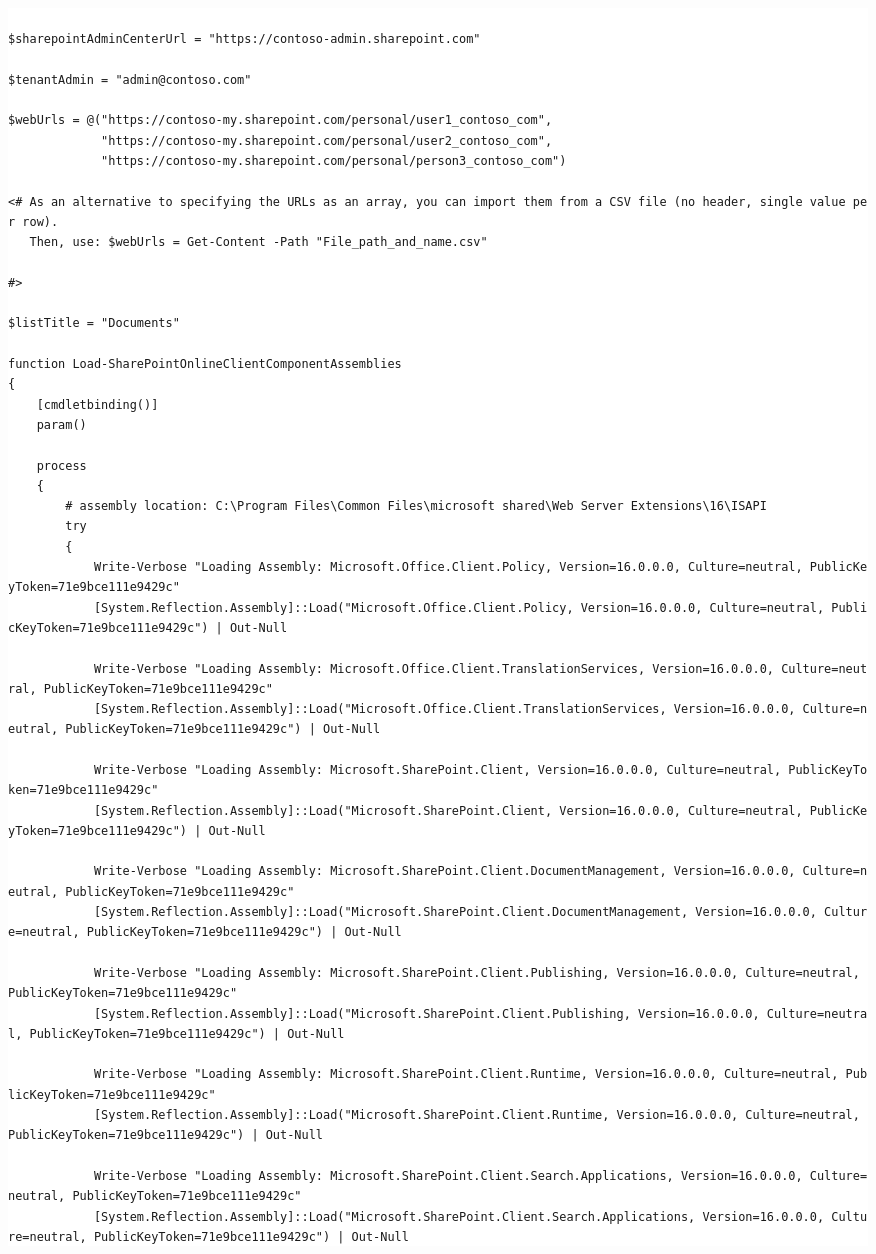 ```

$sharepointAdminCenterUrl = "https://contoso-admin.sharepoint.com"

$tenantAdmin = "admin@contoso.com"

$webUrls = @("https://contoso-my.sharepoint.com/personal/user1_contoso_com",
             "https://contoso-my.sharepoint.com/personal/user2_contoso_com",
             "https://contoso-my.sharepoint.com/personal/person3_contoso_com")

<# As an alternative to specifying the URLs as an array, you can import them from a CSV file (no header, single value per row).
   Then, use: $webUrls = Get-Content -Path "File_path_and_name.csv"

#>

$listTitle = "Documents"

function Load-SharePointOnlineClientComponentAssemblies
{
    [cmdletbinding()]
    param()

    process
    {
        # assembly location: C:\Program Files\Common Files\microsoft shared\Web Server Extensions\16\ISAPI
        try
        {
            Write-Verbose "Loading Assembly: Microsoft.Office.Client.Policy, Version=16.0.0.0, Culture=neutral, PublicKeyToken=71e9bce111e9429c"
            [System.Reflection.Assembly]::Load("Microsoft.Office.Client.Policy, Version=16.0.0.0, Culture=neutral, PublicKeyToken=71e9bce111e9429c") | Out-Null

            Write-Verbose "Loading Assembly: Microsoft.Office.Client.TranslationServices, Version=16.0.0.0, Culture=neutral, PublicKeyToken=71e9bce111e9429c"
            [System.Reflection.Assembly]::Load("Microsoft.Office.Client.TranslationServices, Version=16.0.0.0, Culture=neutral, PublicKeyToken=71e9bce111e9429c") | Out-Null

            Write-Verbose "Loading Assembly: Microsoft.SharePoint.Client, Version=16.0.0.0, Culture=neutral, PublicKeyToken=71e9bce111e9429c"
            [System.Reflection.Assembly]::Load("Microsoft.SharePoint.Client, Version=16.0.0.0, Culture=neutral, PublicKeyToken=71e9bce111e9429c") | Out-Null

            Write-Verbose "Loading Assembly: Microsoft.SharePoint.Client.DocumentManagement, Version=16.0.0.0, Culture=neutral, PublicKeyToken=71e9bce111e9429c"
            [System.Reflection.Assembly]::Load("Microsoft.SharePoint.Client.DocumentManagement, Version=16.0.0.0, Culture=neutral, PublicKeyToken=71e9bce111e9429c") | Out-Null

            Write-Verbose "Loading Assembly: Microsoft.SharePoint.Client.Publishing, Version=16.0.0.0, Culture=neutral, PublicKeyToken=71e9bce111e9429c"
            [System.Reflection.Assembly]::Load("Microsoft.SharePoint.Client.Publishing, Version=16.0.0.0, Culture=neutral, PublicKeyToken=71e9bce111e9429c") | Out-Null

            Write-Verbose "Loading Assembly: Microsoft.SharePoint.Client.Runtime, Version=16.0.0.0, Culture=neutral, PublicKeyToken=71e9bce111e9429c"
            [System.Reflection.Assembly]::Load("Microsoft.SharePoint.Client.Runtime, Version=16.0.0.0, Culture=neutral, PublicKeyToken=71e9bce111e9429c") | Out-Null

            Write-Verbose "Loading Assembly: Microsoft.SharePoint.Client.Search.Applications, Version=16.0.0.0, Culture=neutral, PublicKeyToken=71e9bce111e9429c"
            [System.Reflection.Assembly]::Load("Microsoft.SharePoint.Client.Search.Applications, Version=16.0.0.0, Culture=neutral, PublicKeyToken=71e9bce111e9429c") | Out-Null

```